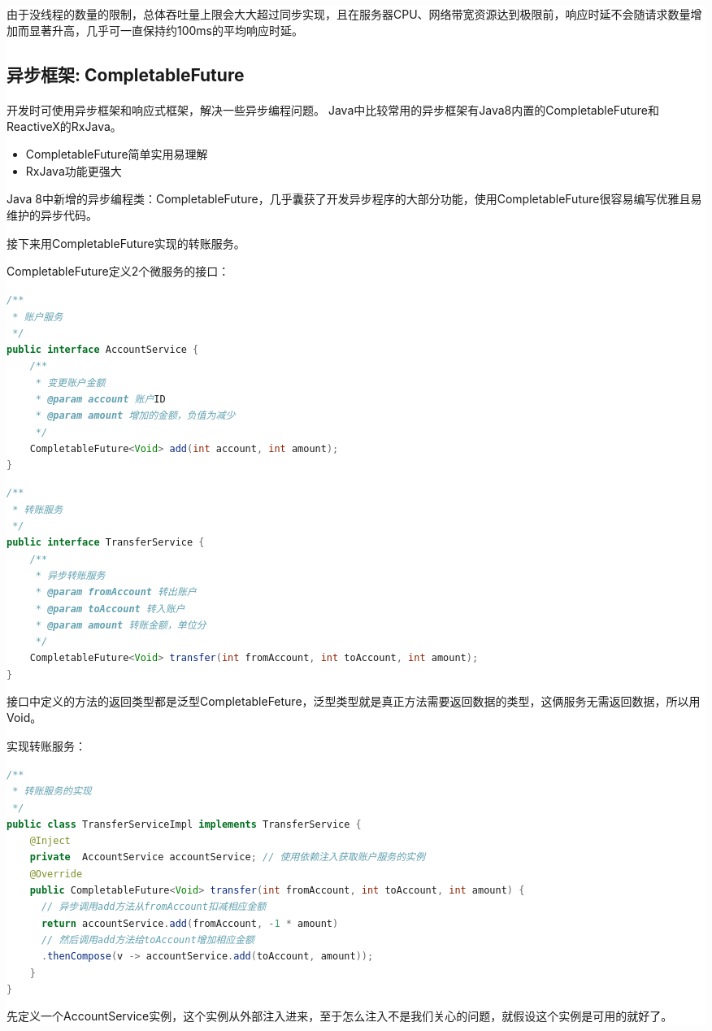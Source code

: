 由于没线程的数量的限制，总体吞吐量上限会大大超过同步实现，且在服务器CPU、网络带宽资源达到极限前，响应时延不会随请求数量增加而显著升高，几乎可一直保持约100ms的平均响应时延。

##  异步框架: CompletableFuture
开发时可使用异步框架和响应式框架，解决一些异步编程问题。
Java中比较常用的异步框架有Java8内置的CompletableFuture和ReactiveX的RxJava。
- CompletableFuture简单实用易理解
- RxJava功能更强大

Java 8中新增的异步编程类：CompletableFuture，几乎囊获了开发异步程序的大部分功能，使用CompletableFuture很容易编写优雅且易维护的异步代码。

接下来用CompletableFuture实现的转账服务。

CompletableFuture定义2个微服务的接口：

```java
/**
 * 账户服务
 */
public interface AccountService {
    /**
     * 变更账户金额
     * @param account 账户ID
     * @param amount 增加的金额，负值为减少
     */
    CompletableFuture<Void> add(int account, int amount);
}
```
```java
/**
 * 转账服务
 */
public interface TransferService {
    /**
     * 异步转账服务
     * @param fromAccount 转出账户
     * @param toAccount 转入账户
     * @param amount 转账金额，单位分
     */
    CompletableFuture<Void> transfer(int fromAccount, int toAccount, int amount);
}
```

接口中定义的方法的返回类型都是泛型CompletableFeture，泛型类型就是真正方法需要返回数据的类型，这俩服务无需返回数据，所以用Void。


实现转账服务：
```java
/**
 * 转账服务的实现
 */
public class TransferServiceImpl implements TransferService {
    @Inject
    private  AccountService accountService; // 使用依赖注入获取账户服务的实例
    @Override
    public CompletableFuture<Void> transfer(int fromAccount, int toAccount, int amount) {
      // 异步调用add方法从fromAccount扣减相应金额
      return accountService.add(fromAccount, -1 * amount)
      // 然后调用add方法给toAccount增加相应金额
      .thenCompose(v -> accountService.add(toAccount, amount));    
    }
}
```
先定义一个AccountService实例，这个实例从外部注入进来，至于怎么注入不是我们关心的问题，就假设这个实例是可用的就好了。
